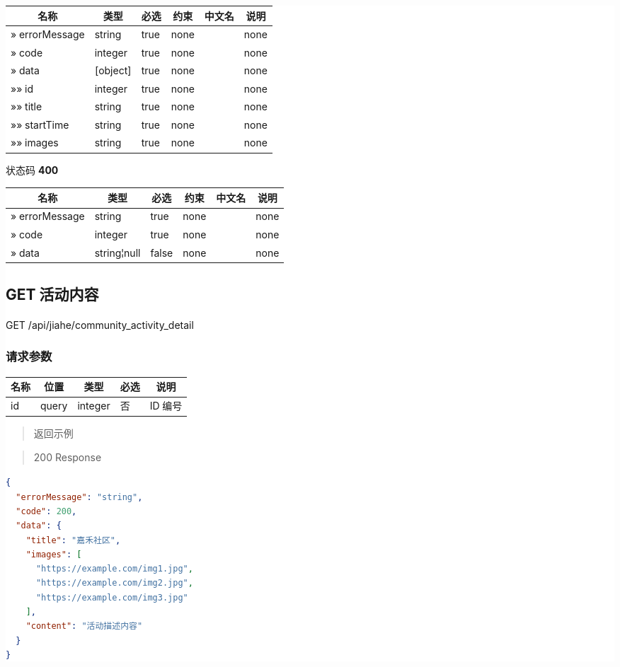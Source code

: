 |名称|类型|必选|约束|中文名|说明|
|---|---|---|---|---|---|
|» errorMessage|string|true|none||none|
|» code|integer|true|none||none|
|» data|[object]|true|none||none|
|»» id|integer|true|none||none|
|»» title|string|true|none||none|
|»» startTime|string|true|none||none|
|»» images|string|true|none||none|

状态码 **400**

|名称|类型|必选|约束|中文名|说明|
|---|---|---|---|---|---|
|» errorMessage|string|true|none||none|
|» code|integer|true|none||none|
|» data|string¦null|false|none||none|

## GET 活动内容

GET /api/jiahe/community_activity_detail

### 请求参数

|名称|位置|类型|必选|说明|
|---|---|---|---|---|
|id|query|integer| 否 |ID 编号|

> 返回示例

> 200 Response

```json
{
  "errorMessage": "string",
  "code": 200,
  "data": {
    "title": "嘉禾社区",
    "images": [
      "https://example.com/img1.jpg",
      "https://example.com/img2.jpg",
      "https://example.com/img3.jpg"
    ],
    "content": "活动描述内容"
  }
}
```
